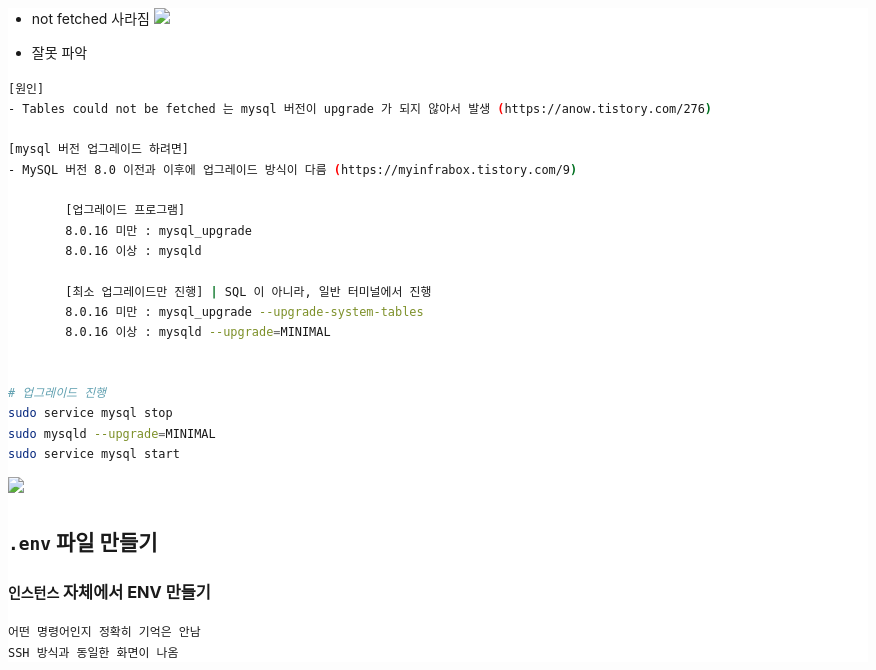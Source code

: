 

- not fetched 사라짐
![](https://i.imgur.com/rlJ3Ibc.png)






- 잘못 파악 
``` bash
[원인]
- Tables could not be fetched 는 mysql 버전이 upgrade 가 되지 않아서 발생 (https://anow.tistory.com/276)

[mysql 버전 업그레이드 하려면]
- MySQL 버전 8.0 이전과 이후에 업그레이드 방식이 다름 (https://myinfrabox.tistory.com/9)

		[업그레이드 프로그램] 
		8.0.16 미만 : mysql_upgrade
		8.0.16 이상 : mysqld
		
		[최소 업그레이드만 진행] | SQL 이 아니라, 일반 터미널에서 진행 
		8.0.16 미만 : mysql_upgrade --upgrade-system-tables
		8.0.16 이상 : mysqld --upgrade=MINIMAL


# 업그레이드 진행
sudo service mysql stop
sudo mysqld --upgrade=MINIMAL
sudo service mysql start


```

![](https://i.imgur.com/vbIJxIu.png)














## `.env` 파일 만들기 


### `인스턴스` 자체에서 ENV 만들기 

```
어떤 명령어인지 정확히 기억은 안남 
SSH 방식과 동일한 화면이 나옴 
```

